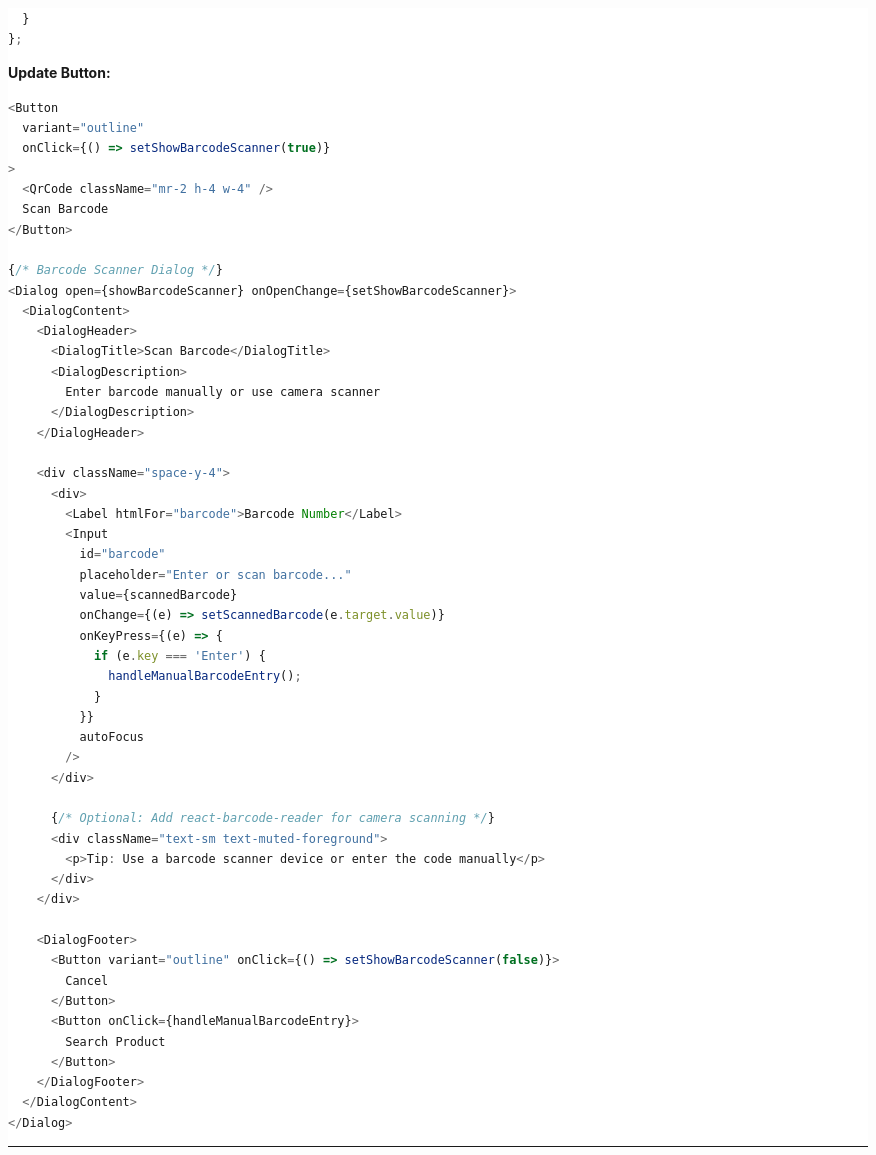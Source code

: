 ```javascript
  }
};
```

**Update Button:**

```javascript
<Button 
  variant="outline"
  onClick={() => setShowBarcodeScanner(true)}
>
  <QrCode className="mr-2 h-4 w-4" />
  Scan Barcode
</Button>

{/* Barcode Scanner Dialog */}
<Dialog open={showBarcodeScanner} onOpenChange={setShowBarcodeScanner}>
  <DialogContent>
    <DialogHeader>
      <DialogTitle>Scan Barcode</DialogTitle>
      <DialogDescription>
        Enter barcode manually or use camera scanner
      </DialogDescription>
    </DialogHeader>
    
    <div className="space-y-4">
      <div>
        <Label htmlFor="barcode">Barcode Number</Label>
        <Input
          id="barcode"
          placeholder="Enter or scan barcode..."
          value={scannedBarcode}
          onChange={(e) => setScannedBarcode(e.target.value)}
          onKeyPress={(e) => {
            if (e.key === 'Enter') {
              handleManualBarcodeEntry();
            }
          }}
          autoFocus
        />
      </div>
      
      {/* Optional: Add react-barcode-reader for camera scanning */}
      <div className="text-sm text-muted-foreground">
        <p>Tip: Use a barcode scanner device or enter the code manually</p>
      </div>
    </div>
    
    <DialogFooter>
      <Button variant="outline" onClick={() => setShowBarcodeScanner(false)}>
        Cancel
      </Button>
      <Button onClick={handleManualBarcodeEntry}>
        Search Product
      </Button>
    </DialogFooter>
  </DialogContent>
</Dialog>
```

---